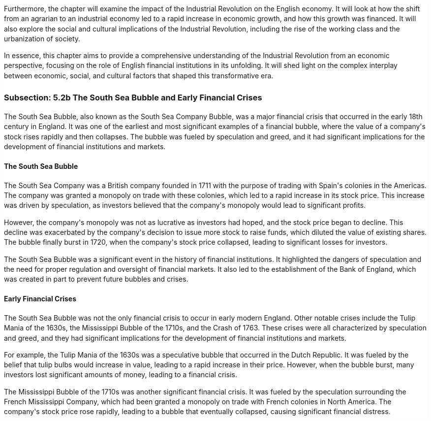 Furthermore, the chapter will examine the impact of the Industrial Revolution on the English economy. It will look at how the shift from an agrarian to an industrial economy led to a rapid increase in economic growth, and how this growth was financed. It will also explore the social and cultural implications of the Industrial Revolution, including the rise of the working class and the urbanization of society.

In essence, this chapter aims to provide a comprehensive understanding of the Industrial Revolution from an economic perspective, focusing on the role of English financial institutions in its unfolding. It will shed light on the complex interplay between economic, social, and cultural factors that shaped this transformative era.




### Subsection: 5.2b The South Sea Bubble and Early Financial Crises

The South Sea Bubble, also known as the South Sea Company Bubble, was a major financial crisis that occurred in the early 18th century in England. It was one of the earliest and most significant examples of a financial bubble, where the value of a company's stock rises rapidly and then collapses. The bubble was fueled by speculation and greed, and it had significant implications for the development of financial institutions and markets.

#### The South Sea Bubble

The South Sea Company was a British company founded in 1711 with the purpose of trading with Spain's colonies in the Americas. The company was granted a monopoly on trade with these colonies, which led to a rapid increase in its stock price. This increase was driven by speculation, as investors believed that the company's monopoly would lead to significant profits.

However, the company's monopoly was not as lucrative as investors had hoped, and the stock price began to decline. This decline was exacerbated by the company's decision to issue more stock to raise funds, which diluted the value of existing shares. The bubble finally burst in 1720, when the company's stock price collapsed, leading to significant losses for investors.

The South Sea Bubble was a significant event in the history of financial institutions. It highlighted the dangers of speculation and the need for proper regulation and oversight of financial markets. It also led to the establishment of the Bank of England, which was created in part to prevent future bubbles and crises.

#### Early Financial Crises

The South Sea Bubble was not the only financial crisis to occur in early modern England. Other notable crises include the Tulip Mania of the 1630s, the Mississippi Bubble of the 1710s, and the Crash of 1763. These crises were all characterized by speculation and greed, and they had significant implications for the development of financial institutions and markets.

For example, the Tulip Mania of the 1630s was a speculative bubble that occurred in the Dutch Republic. It was fueled by the belief that tulip bulbs would increase in value, leading to a rapid increase in their price. However, when the bubble burst, many investors lost significant amounts of money, leading to a financial crisis.

The Mississippi Bubble of the 1710s was another significant financial crisis. It was fueled by the speculation surrounding the French Mississippi Company, which had been granted a monopoly on trade with French colonies in North America. The company's stock price rose rapidly, leading to a bubble that eventually collapsed, causing significant financial distress.
